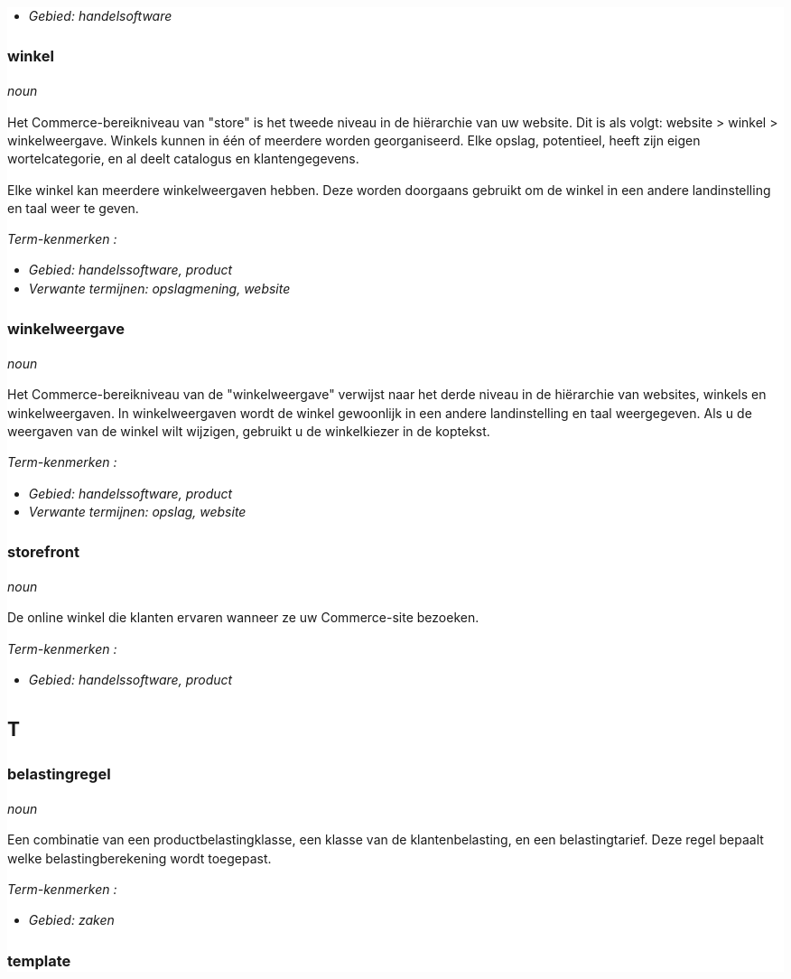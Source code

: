* _Gebied: handelsoftware_

### winkel

_noun_

Het Commerce-bereikniveau van &quot;store&quot; is het tweede niveau in de hiërarchie van uw website. Dit is als volgt: website > winkel > winkelweergave.
Winkels kunnen in één of meerdere worden georganiseerd. Elke opslag, potentieel, heeft zijn eigen wortelcategorie, en al deelt catalogus en klantengegevens.

Elke winkel kan meerdere winkelweergaven hebben. Deze worden doorgaans gebruikt om de winkel in een andere landinstelling en taal weer te geven.

_Term-kenmerken :_

* _Gebied: handelssoftware, product_
* _Verwante termijnen: opslagmening, website_

### winkelweergave

_noun_

Het Commerce-bereikniveau van de &quot;winkelweergave&quot; verwijst naar het derde niveau in de hiërarchie van websites, winkels en winkelweergaven.
In winkelweergaven wordt de winkel gewoonlijk in een andere landinstelling en taal weergegeven.
Als u de weergaven van de winkel wilt wijzigen, gebruikt u de winkelkiezer in de koptekst.

_Term-kenmerken :_

* _Gebied: handelssoftware, product_
* _Verwante termijnen: opslag, website_

### storefront

_noun_

De online winkel die klanten ervaren wanneer ze uw Commerce-site bezoeken.

_Term-kenmerken :_

* _Gebied: handelssoftware, product_

## T

### belastingregel

_noun_

Een combinatie van een productbelastingklasse, een klasse van de klantenbelasting, en een belastingtarief. Deze regel bepaalt welke belastingberekening wordt toegepast.

_Term-kenmerken :_

* _Gebied: zaken_

### template
